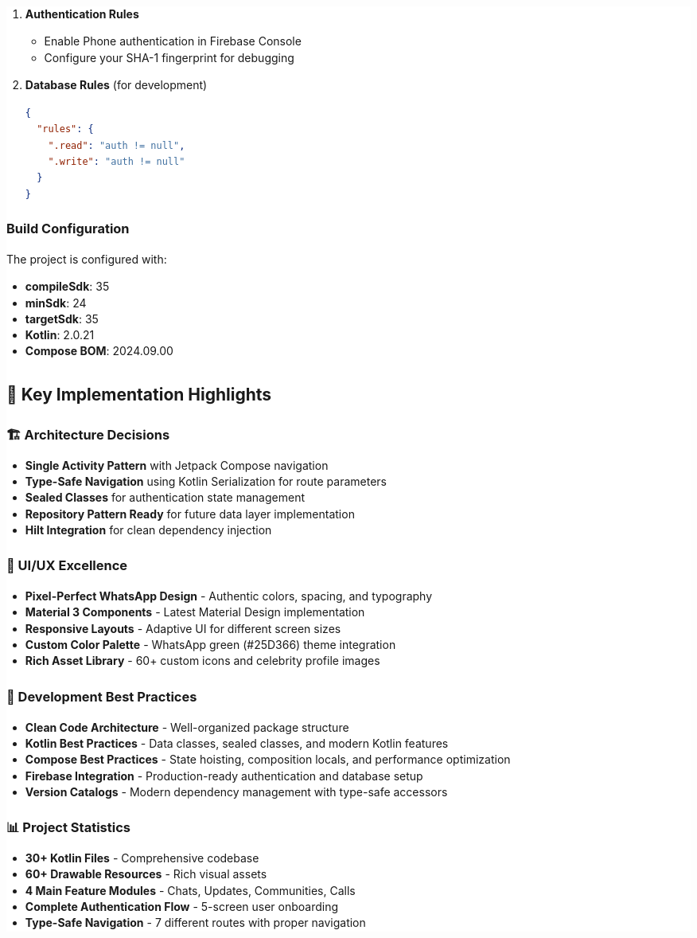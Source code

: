 1. **Authentication Rules**
   - Enable Phone authentication in Firebase Console
   - Configure your SHA-1 fingerprint for debugging

2. **Database Rules** (for development)
   ```json
   {
     "rules": {
       ".read": "auth != null",
       ".write": "auth != null"
     }
   }
   ```

### Build Configuration

The project is configured with:
- **compileSdk**: 35
- **minSdk**: 24
- **targetSdk**: 35
- **Kotlin**: 2.0.21
- **Compose BOM**: 2024.09.00

## 📱 Key Implementation Highlights

### **🏗️ Architecture Decisions**
- **Single Activity Pattern** with Jetpack Compose navigation
- **Type-Safe Navigation** using Kotlin Serialization for route parameters
- **Sealed Classes** for authentication state management
- **Repository Pattern Ready** for future data layer implementation
- **Hilt Integration** for clean dependency injection

### **🎨 UI/UX Excellence**
- **Pixel-Perfect WhatsApp Design** - Authentic colors, spacing, and typography
- **Material 3 Components** - Latest Material Design implementation
- **Responsive Layouts** - Adaptive UI for different screen sizes
- **Custom Color Palette** - WhatsApp green (#25D366) theme integration
- **Rich Asset Library** - 60+ custom icons and celebrity profile images

### **🔧 Development Best Practices**
- **Clean Code Architecture** - Well-organized package structure
- **Kotlin Best Practices** - Data classes, sealed classes, and modern Kotlin features
- **Compose Best Practices** - State hoisting, composition locals, and performance optimization
- **Firebase Integration** - Production-ready authentication and database setup
- **Version Catalogs** - Modern dependency management with type-safe accessors

### **📊 Project Statistics**
- **30+ Kotlin Files** - Comprehensive codebase
- **60+ Drawable Resources** - Rich visual assets
- **4 Main Feature Modules** - Chats, Updates, Communities, Calls
- **Complete Authentication Flow** - 5-screen user onboarding
- **Type-Safe Navigation** - 7 different routes with proper navigation
